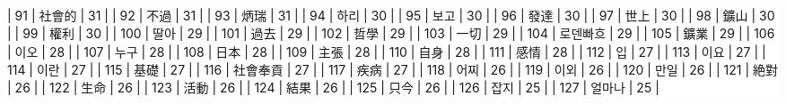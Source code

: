 | 91 | 社會的 | 31 |
| 92 | 不過 | 31 |
| 93 | 炳瑞 | 31 |
| 94 | 하리 | 30 |
| 95 | 보고 | 30 |
| 96 | 發達 | 30 |
| 97 | 世上 | 30 |
| 98 | 鑛山 | 30 |
| 99 | 權利 | 30 |
| 100 | 딸아 | 29 |
| 101 | 過去 | 29 |
| 102 | 哲學 | 29 |
| 103 | 一切 | 29 |
| 104 | 로덴빠흐 | 29 |
| 105 | 鑛業 | 29 |
| 106 | 이오 | 28 |
| 107 | 누구 | 28 |
| 108 | 日本 | 28 |
| 109 | 主張 | 28 |
| 110 | 自身 | 28 |
| 111 | 感情 | 28 |
| 112 | 입 | 27 |
| 113 | 이요 | 27 |
| 114 | 이란 | 27 |
| 115 | 基礎 | 27 |
| 116 | 社會奉貢 | 27 |
| 117 | 疾病 | 27 |
| 118 | 어찌 | 26 |
| 119 | 이외 | 26 |
| 120 | 만일 | 26 |
| 121 | 絶對 | 26 |
| 122 | 生命 | 26 |
| 123 | 活動 | 26 |
| 124 | 結果 | 26 |
| 125 | 只今 | 26 |
| 126 | 잡지 | 25 |
| 127 | 얼마나 | 25 |